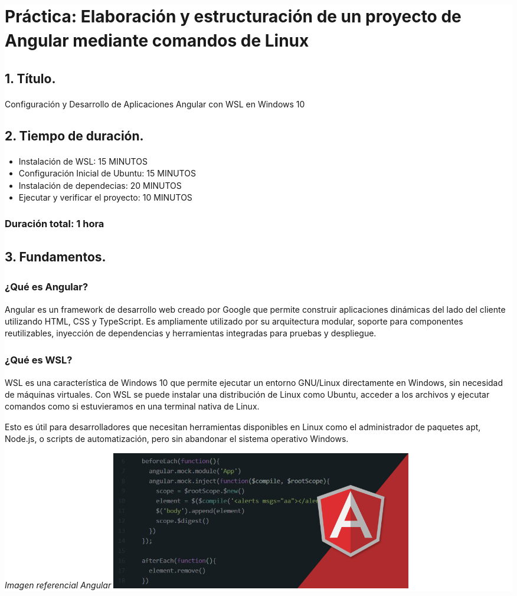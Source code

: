 # Práctica: Elaboración y estructuración de un proyecto de Angular mediante comandos de Linux
## 1. Título.
Configuración y Desarrollo de Aplicaciones Angular con WSL en Windows 10
## 2. Tiempo de duración.
* Instalación de WSL: 15 MINUTOS
* Configuración Inicial de Ubuntu: 15 MINUTOS
* Instalación de dependecias: 20 MINUTOS
* Ejecutar y verificar el proyecto: 10 MINUTOS
### Duración total: 1 hora
## 3. Fundamentos.
### ¿Qué es Angular?
Angular es un framework de desarrollo web creado por Google que permite construir aplicaciones dinámicas del lado del cliente utilizando HTML, CSS y TypeScript. Es ampliamente utilizado por su arquitectura modular, soporte para componentes reutilizables, inyección de dependencias y herramientas integradas para pruebas y despliegue.
### ¿Qué es WSL?
WSL es una característica de Windows 10 que permite ejecutar un entorno GNU/Linux directamente en Windows, sin necesidad de máquinas virtuales. Con WSL se puede instalar una distribución de Linux como Ubuntu, acceder a los archivos y ejecutar comandos como si estuvieramos en una terminal nativa de Linux.

Esto es útil para desarrolladores que necesitan herramientas disponibles en Linux como el administrador de paquetes apt, Node.js, o scripts de automatización, pero sin abandonar el sistema operativo Windows.

*Imagen referencial Angular*
<img src="imagenes/Angular.png" alt="drawing" width="500"/>
